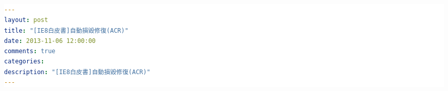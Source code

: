 ```yaml
---
layout: post
title: "[IE8白皮書]自動損毀修復(ACR)"
date: 2013-11-06 12:00:00
comments: true
categories: 
description: "[IE8白皮書]自動損毀修復(ACR)"
---
```
